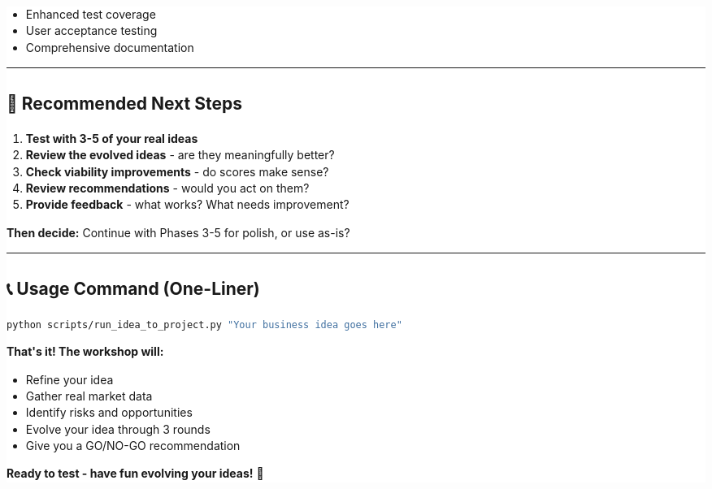 - Enhanced test coverage
- User acceptance testing
- Comprehensive documentation

---

## 🎯 **Recommended Next Steps**

1. **Test with 3-5 of your real ideas**
2. **Review the evolved ideas** - are they meaningfully better?
3. **Check viability improvements** - do scores make sense?
4. **Review recommendations** - would you act on them?
5. **Provide feedback** - what works? What needs improvement?

**Then decide:** Continue with Phases 3-5 for polish, or use as-is?

---

## 📞 **Usage Command (One-Liner)**

```bash
python scripts/run_idea_to_project.py "Your business idea goes here"
```

**That's it! The workshop will:**

- Refine your idea
- Gather real market data
- Identify risks and opportunities
- Evolve your idea through 3 rounds
- Give you a GO/NO-GO recommendation

**Ready to test - have fun evolving your ideas!** 🚀

